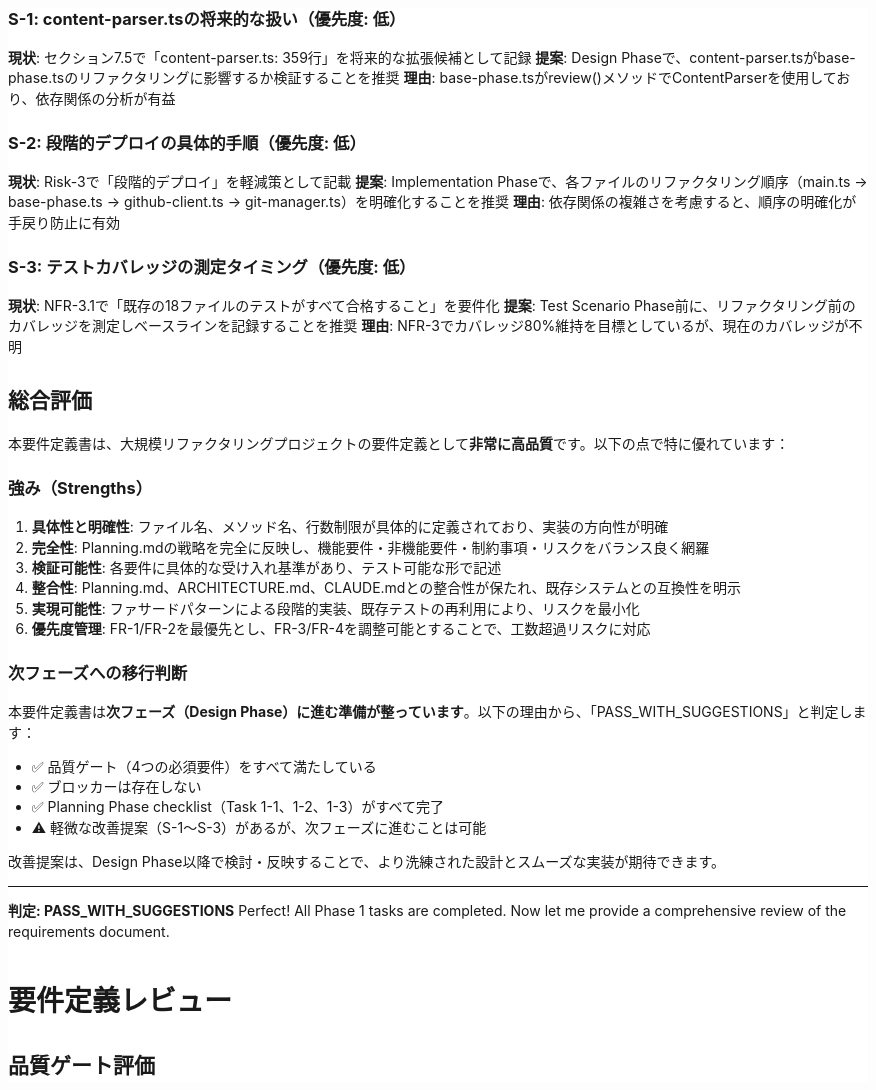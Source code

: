 ### S-1: content-parser.tsの将来的な扱い（優先度: 低）

**現状**: セクション7.5で「content-parser.ts: 359行」を将来的な拡張候補として記録
**提案**: Design Phaseで、content-parser.tsがbase-phase.tsのリファクタリングに影響するか検証することを推奨
**理由**: base-phase.tsがreview()メソッドでContentParserを使用しており、依存関係の分析が有益

### S-2: 段階的デプロイの具体的手順（優先度: 低）

**現状**: Risk-3で「段階的デプロイ」を軽減策として記載
**提案**: Implementation Phaseで、各ファイルのリファクタリング順序（main.ts → base-phase.ts → github-client.ts → git-manager.ts）を明確化することを推奨
**理由**: 依存関係の複雑さを考慮すると、順序の明確化が手戻り防止に有効

### S-3: テストカバレッジの測定タイミング（優先度: 低）

**現状**: NFR-3.1で「既存の18ファイルのテストがすべて合格すること」を要件化
**提案**: Test Scenario Phase前に、リファクタリング前のカバレッジを測定しベースラインを記録することを推奨
**理由**: NFR-3でカバレッジ80%維持を目標としているが、現在のカバレッジが不明

## 総合評価

本要件定義書は、大規模リファクタリングプロジェクトの要件定義として**非常に高品質**です。以下の点で特に優れています：

### 強み（Strengths）

1. **具体性と明確性**: ファイル名、メソッド名、行数制限が具体的に定義されており、実装の方向性が明確
2. **完全性**: Planning.mdの戦略を完全に反映し、機能要件・非機能要件・制約事項・リスクをバランス良く網羅
3. **検証可能性**: 各要件に具体的な受け入れ基準があり、テスト可能な形で記述
4. **整合性**: Planning.md、ARCHITECTURE.md、CLAUDE.mdとの整合性が保たれ、既存システムとの互換性を明示
5. **実現可能性**: ファサードパターンによる段階的実装、既存テストの再利用により、リスクを最小化
6. **優先度管理**: FR-1/FR-2を最優先とし、FR-3/FR-4を調整可能とすることで、工数超過リスクに対応

### 次フェーズへの移行判断

本要件定義書は**次フェーズ（Design Phase）に進む準備が整っています**。以下の理由から、「PASS_WITH_SUGGESTIONS」と判定します：

- ✅ 品質ゲート（4つの必須要件）をすべて満たしている
- ✅ ブロッカーは存在しない
- ✅ Planning Phase checklist（Task 1-1、1-2、1-3）がすべて完了
- ⚠️ 軽微な改善提案（S-1～S-3）があるが、次フェーズに進むことは可能

改善提案は、Design Phase以降で検討・反映することで、より洗練された設計とスムーズな実装が期待できます。

---
**判定: PASS_WITH_SUGGESTIONS**
Perfect! All Phase 1 tasks are completed. Now let me provide a comprehensive review of the requirements document.

# 要件定義レビュー

## 品質ゲート評価
